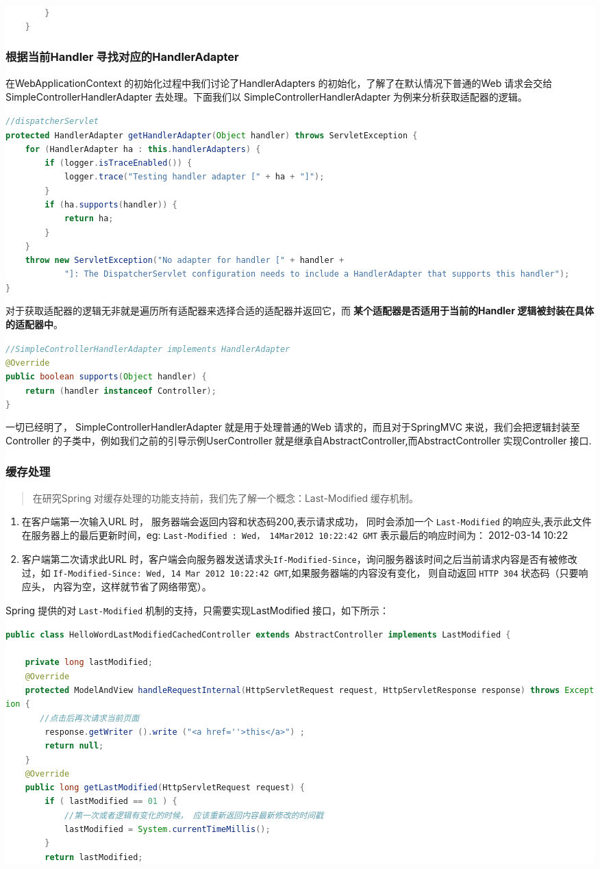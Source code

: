 ```java
		}
	}
```
### 根据当前Handler 寻找对应的HandlerAdapter
在WebApplicationContext 的初始化过程中我们讨论了HandlerAdapters 的初始化，了解了在默认情况下普通的Web 请求会交给SimpleControllerHandlerAdapter 去处理。下面我们以
SimpleControllerHandlerAdapter 为例来分析获取适配器的逻辑。
```java
//dispatcherServlet
protected HandlerAdapter getHandlerAdapter(Object handler) throws ServletException {
    for (HandlerAdapter ha : this.handlerAdapters) {
        if (logger.isTraceEnabled()) {
            logger.trace("Testing handler adapter [" + ha + "]");
        }
        if (ha.supports(handler)) {
            return ha;
        }
    }
    throw new ServletException("No adapter for handler [" + handler +
            "]: The DispatcherServlet configuration needs to include a HandlerAdapter that supports this handler");
}
```
对于获取适配器的逻辑无非就是遍历所有适配器来选择合适的适配器并返回它，而 __某个适配器是否适用于当前的Handler 逻辑被封装在具体的适配器中__。
```java
//SimpleControllerHandlerAdapter implements HandlerAdapter
@Override
public boolean supports(Object handler) {
    return (handler instanceof Controller);
}
```
一切已经明了， SimpleControllerHandlerAdapter 就是用于处理普通的Web
请求的，而且对于SpringMVC 来说，我们会把逻辑封装至Controller 的子类中，例如我们之前的引导示例UserController 就是继承自AbstractController,而AbstractController 实现Controller 接口.

### 缓存处理
> 在研究Spring 对缓存处理的功能支持前，我们先了解一个概念：Last-Modified 缓存机制。
1. 在客户端第一次输入URL 时， 服务器端会返回内容和状态码200,表示请求成功， 同时会添加一个 `Last-Modified` 的响应头,表示此文件在服务器上的最后更新时间，eg: `Last-Modified : Wed， 14Mar2012 10:22:42 GMT` 表示最后的响应时间为： 2012-03-14 10:22

2. 客户端第二次请求此URL 时，客户端会向服务器发送请求头`If-Modified-Since`，询问服务器该时间之后当前请求内容是否有被修改过，如 `If-Modified-Since: Wed, 14 Mar 2012 10:22:42 GMT`,如果服务器端的内容没有变化， 则自动返回 `HTTP 304` 状态码（只要响应头，
内容为空，这样就节省了网络带宽）。

Spring 提供的对 `Last-Modified` 机制的支持，只需要实现LastModified 接口，如下所示：
```java
public class HelloWordLastModifiedCachedController extends AbstractController implements LastModified {

    private long lastModified;
    @Override
    protected ModelAndView handleRequestInternal(HttpServletRequest request, HttpServletResponse response) throws Exception {
       //点击后再次请求当前页面
        response.getWriter ().write ("<a href=''>this</a>") ;
        return null;
    }
    @Override
    public long getLastModified(HttpServletRequest request) {
        if ( lastModified == 01 ) {
            //第一次或者逻辑有变化的时候， 应该重新返回内容最新修改的时间戳
            lastModified = System.currentTimeMillis();
        }
        return lastModified;
```